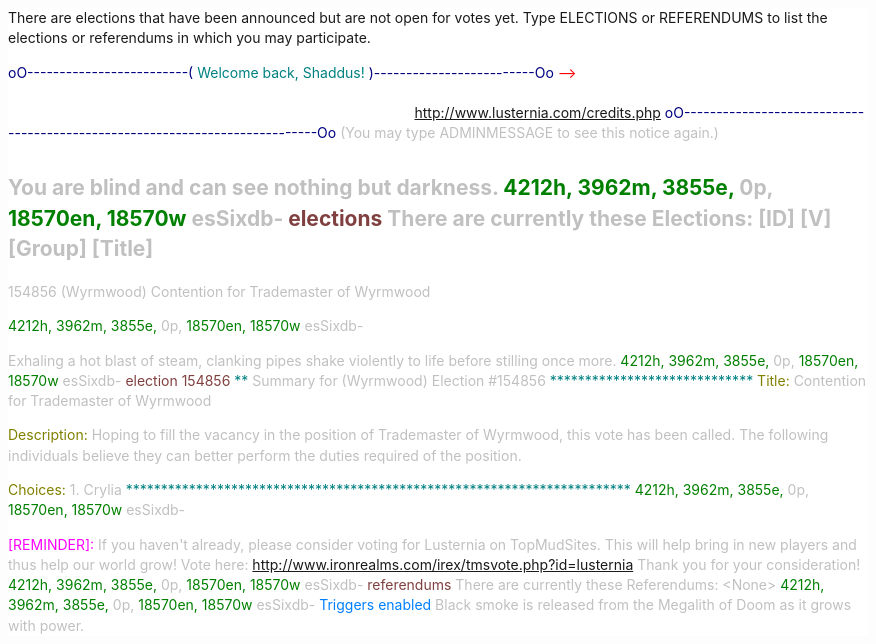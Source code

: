 There are elections that have been announced but are not open for votes yet.
Type ELECTIONS or REFERENDUMS to list the elections or referendums in which you 
may participate.

</font><font color="#000080">oO-------------------------(</font><font color="#008080"> Welcome back, Shaddus! </font><font color="#000080">)-------------------------Oo
</font><font color="#FF0000">--&gt; </font><font color="#FFFFFF">Spring Credit Sale! There is a 20% bonus sale through the end of May! This 
means that you will receive 20% more credits on every purchase (i.e., the 100cr 
package will give you 120cr). For information on purchasing credits, go to: 
http://www.lusternia.com/credits.php
</font><font color="#000080">oO----------------------------------------------------------------------------Oo
</font><font color="#C0C0C0">(You may type ADMINMESSAGE to see this notice again.)

You are blind and can see nothing but darkness.
</font><font color="#008000">4212h, 3962m, 3855e,</font><font color="#C0C0C0"> 0p,</font><font color="#008000"> 18570en, 18570w</font><font color="#C0C0C0"> esSixdb-
</font><font color="#804040">elections
</font><font color="#C0C0C0">There are currently these Elections:
   [ID] [V] [Group]         [Title]                                         
-------------------------------------------------------------------------------
 154856     (Wyrmwood)      Contention for Trademaster of Wyrmwood

</font><font color="#008000">4212h, 3962m, 3855e,</font><font color="#C0C0C0"> 0p,</font><font color="#008000"> 18570en, 18570w</font><font color="#C0C0C0"> esSixdb-

Exhaling a hot blast of steam, clanking pipes shake violently to life before 
stilling once more.
</font><font color="#008000">4212h, 3962m, 3855e,</font><font color="#C0C0C0"> 0p,</font><font color="#008000"> 18570en, 18570w</font><font color="#C0C0C0"> esSixdb-
</font><font color="#804040">election 154856
</font><font color="#008080">** </font><font color="#C0C0C0">Summary for (Wyrmwood) Election #154856 </font><font color="#008080">*****************************
</font><font color="#808000">Title:
</font><font color="#C0C0C0">   Contention for Trademaster of Wyrmwood

</font><font color="#808000">Description:
</font><font color="#C0C0C0">   Hoping to fill the vacancy in the position of Trademaster of
   Wyrmwood, this vote has been called. The following individuals
   believe they can better perform the duties required of the
   position.

</font><font color="#808000">Choices:
</font><font color="#C0C0C0">     1.  Crylia
</font><font color="#008080">************************************************************************
</font><font color="#008000">4212h, 3962m, 3855e,</font><font color="#C0C0C0"> 0p,</font><font color="#008000"> 18570en, 18570w</font><font color="#C0C0C0"> esSixdb-

</font><font color="#FF00FF">[REMINDER]: </font><font color="#C0C0C0">If you haven't already, please consider voting for Lusternia on 
TopMudSites. This will help bring in new players and thus help our world grow!
Vote here: </font><font color="#FF00FF">http://www.ironrealms.com/irex/tmsvote.php?id=lusternia
</font><font color="#C0C0C0">Thank you for your consideration!
</font><font color="#008000">4212h, 3962m, 3855e,</font><font color="#C0C0C0"> 0p,</font><font color="#008000"> 18570en, 18570w</font><font color="#C0C0C0"> esSixdb-
</font><font color="#804040">referendums
</font><font color="#C0C0C0">There are currently these Referendums:
  &lt;None&gt;
</font><font color="#008000">4212h, 3962m, 3855e,</font><font color="#C0C0C0"> 0p,</font><font color="#008000"> 18570en, 18570w</font><font color="#C0C0C0"> esSixdb-
</font><font color="#0080FF">Triggers enabled
</font><font color="#C0C0C0">Black smoke is released from the Megalith of Doom as it grows with power.